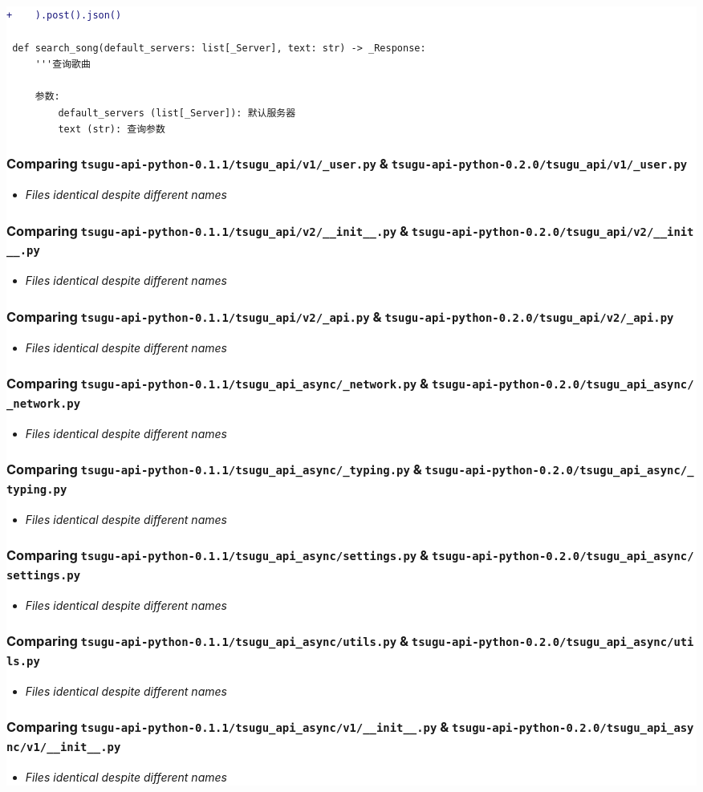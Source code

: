 ```diff
+    ).post().json()
 
 def search_song(default_servers: list[_Server], text: str) -> _Response:
     '''查询歌曲
 
     参数:
         default_servers (list[_Server]): 默认服务器
         text (str): 查询参数
```

### Comparing `tsugu-api-python-0.1.1/tsugu_api/v1/_user.py` & `tsugu-api-python-0.2.0/tsugu_api/v1/_user.py`

 * *Files identical despite different names*

### Comparing `tsugu-api-python-0.1.1/tsugu_api/v2/__init__.py` & `tsugu-api-python-0.2.0/tsugu_api/v2/__init__.py`

 * *Files identical despite different names*

### Comparing `tsugu-api-python-0.1.1/tsugu_api/v2/_api.py` & `tsugu-api-python-0.2.0/tsugu_api/v2/_api.py`

 * *Files identical despite different names*

### Comparing `tsugu-api-python-0.1.1/tsugu_api_async/_network.py` & `tsugu-api-python-0.2.0/tsugu_api_async/_network.py`

 * *Files identical despite different names*

### Comparing `tsugu-api-python-0.1.1/tsugu_api_async/_typing.py` & `tsugu-api-python-0.2.0/tsugu_api_async/_typing.py`

 * *Files identical despite different names*

### Comparing `tsugu-api-python-0.1.1/tsugu_api_async/settings.py` & `tsugu-api-python-0.2.0/tsugu_api_async/settings.py`

 * *Files identical despite different names*

### Comparing `tsugu-api-python-0.1.1/tsugu_api_async/utils.py` & `tsugu-api-python-0.2.0/tsugu_api_async/utils.py`

 * *Files identical despite different names*

### Comparing `tsugu-api-python-0.1.1/tsugu_api_async/v1/__init__.py` & `tsugu-api-python-0.2.0/tsugu_api_async/v1/__init__.py`

 * *Files identical despite different names*
